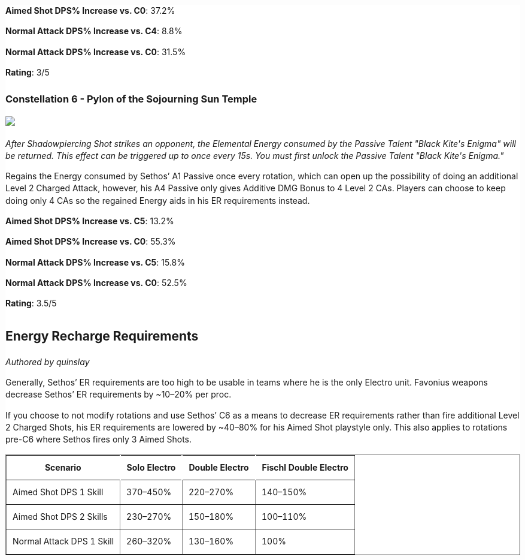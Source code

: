 **Aimed Shot DPS% Increase vs. C0**: 37.2%

**Normal Attack DPS% Increase vs. C4**: 8.8%

**Normal Attack DPS% Increase vs. C0**: 31.5%

**Rating**: 3/5

### **Constellation 6 - Pylon of the Sojourning Sun Temple**

![](/faq/sethos/c6.png)

_After Shadowpiercing Shot strikes an opponent, the Elemental Energy consumed by the Passive Talent "Black Kite's Enigma" will be returned. This effect can be triggered up to once every 15s. You must first unlock the Passive Talent "Black Kite's Enigma."_

Regains the Energy consumed by Sethos’ A1 Passive once every rotation, which can open up the possibility of doing an additional Level 2 Charged Attack, however, his A4 Passive only gives Additive DMG Bonus to 4 Level 2 CAs. Players can choose to keep doing only 4 CAs so the regained Energy aids in his ER requirements instead.

**Aimed Shot DPS% Increase vs. C5**: 13.2%

**Aimed Shot DPS% Increase vs. C0**: 55.3%

**Normal Attack DPS% Increase vs. C5**: 15.8%

**Normal Attack DPS% Increase vs. C0**: 52.5%

**Rating**: 3.5/5

## Energy Recharge Requirements

_Authored by quinslay_

Generally, Sethos’ ER requirements are too high to be usable in teams where he is the only Electro unit.
Favonius weapons decrease Sethos’ ER requirements by ~10–20% per proc.

If you choose to not modify rotations and use Sethos’ C6 as a means to decrease ER requirements rather than fire additional Level 2 Charged Shots, his ER requirements are lowered by ~40–80% for his Aimed Shot playstyle only. This also applies to rotations pre-C6 where Sethos fires only 3 Aimed Shots.

<table border="1">
  <tr>
    <th style="padding: 10px;">Scenario</th>
    <th style="padding: 10px; border-left: 2px solid white;">Solo Electro</th>
    <th style="padding: 10px; border-left: 2px solid white;">Double Electro</th>
    <th style="padding: 10px; border-left: 2px solid white;">Fischl Double Electro</th>
  </tr>
  <tr>
    <td style="padding: 10px;">Aimed Shot DPS 1 Skill</td>
    <td style="padding: 10px;">370–450%</td>
    <td style="padding: 10px;">220–270%</td>
    <td style="padding: 10px;">140–150%</td>
  </tr>
  <tr>
    <td style="padding: 10px;">Aimed Shot DPS 2 Skills</td>
    <td style="padding: 10px;">230–270%</td>
    <td style="padding: 10px;">150–180%</td>
    <td style="padding: 10px;">100–110%</td>
  </tr>
  <tr>
    <td style="padding: 10px;">Normal Attack DPS 1 Skill</td>
    <td style="padding: 10px;">260–320%</td>
    <td style="padding: 10px;">130–160%</td>
    <td style="padding: 10px;">100%</td>